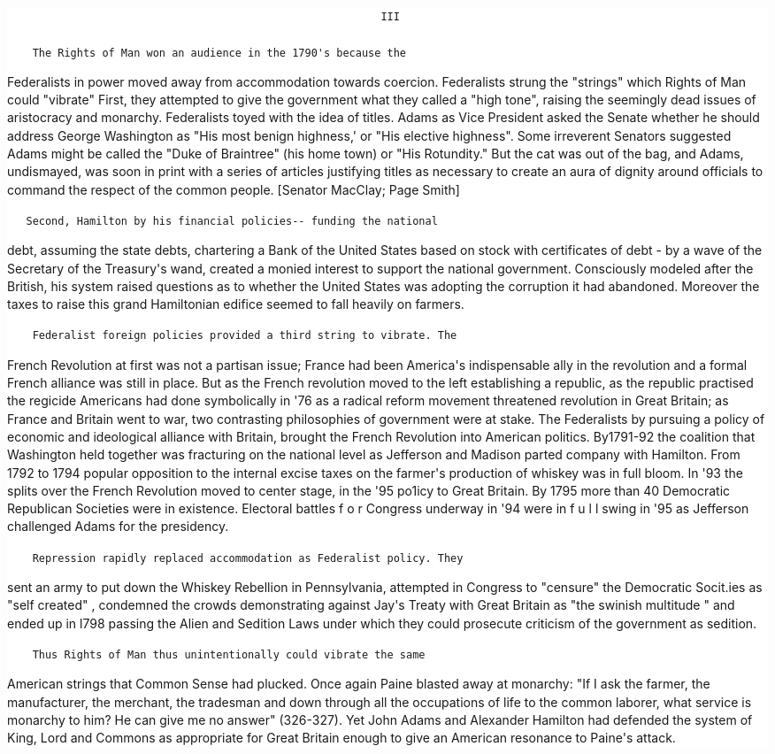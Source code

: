                                                                III
    
        The Rights of Man won an audience in the 1790's because the
   Federalists in power moved away from accommodation towards coercion.
   Federalists strung the "strings" which Rights of Man could "vibrate"
   First, they attempted to give the government what they called a "high
   tone", raising the seemingly dead issues of aristocracy and monarchy.
   Federalists toyed with the idea of titles. Adams as Vice President asked
   the Senate whether he should address George Washington as "His most benign
   highness,' or "His elective highness". Some irreverent Senators suggested
   Adams might be called the "Duke of Braintree" (his home town) or "His
   Rotundity." But the cat was out of the bag, and Adams, undismayed, was
   soon in print with a series of articles justifying titles as necessary to
   create an aura of dignity around officials to command the respect of the
   common people. [Senator MacClay; Page Smith]
    
       Second, Hamilton by his financial policies-- funding the national
   debt, assuming the state debts, chartering a Bank of the United States
   based on stock with certificates of debt -  by a wave of the Secretary of
   the Treasury's wand, created a monied interest to support the national
   government. Consciously modeled after the British, his system raised
   questions as to whether the United States was adopting the corruption it
   had abandoned. Moreover the taxes to raise this grand Hamiltonian edifice
   seemed to fall heavily on farmers.
    
        Federalist foreign policies provided a third string to vibrate. The
   French Revolution at first was not a partisan issue; France had been
   America's indispensable ally in the revolution and a formal French
   alliance was still in place. But as the French revolution moved to the
   left establishing a republic, as the republic practised the regicide
   Americans had done symbolically in '76 as a radical reform movement
   threatened revolution in Great Britain; as France and Britain went to war,
   two contrasting philosophies of government were at stake. The Federalists
   by pursuing a policy of economic and ideological alliance with Britain,
   brought the French Revolution into American politics. By1791-92 the
   coalition that Washington held together was fracturing on the national
   level as Jefferson and Madison parted company with Hamilton. From 1792 to
   1794 popular opposition to the internal excise taxes on the farmer's
   production of whiskey was in full bloom. In '93 the splits over the French
   Revolution moved to center stage,  in the '95 po1icy to Great Britain. By
   1795 more than 40 Democratic Republican Societies were in existence.
   Electoral battles f o r Congress underway in '94 were in f u l l swing in
   '95 as Jefferson challenged Adams for the presidency.
    
        Repression rapidly replaced accommodation as Federalist policy. They
   sent an army to put down the Whiskey Rebellion in Pennsylvania, attempted
   in Congress to "censure" the Democratic Socit.ies as "self created" ,
   condemned the crowds demonstrating against Jay's Treaty with Great Britain
   as "the swinish multitude " and ended up in l798 passing the Alien and
   Sedition Laws under which they could prosecute criticism of the government
   as sedition.
    
        Thus Rights of Man thus unintentionally could vibrate the same
   American strings that Common Sense had plucked.  Once again Paine blasted
   away at monarchy: "If I ask the farmer, the manufacturer, the merchant,
   the tradesman and down through all the occupations of  life to the common
   laborer, what service is monarchy to him? He can give me no answer"
   (326-327). Yet John Adams and Alexander Hamilton had defended the system
   of King, Lord and Commons as appropriate for Great Britain enough to give
   an American resonance to Paine's attack.
    